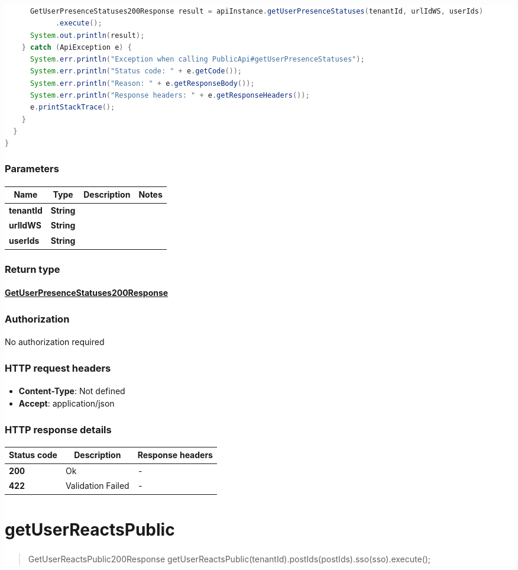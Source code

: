 ```java
      GetUserPresenceStatuses200Response result = apiInstance.getUserPresenceStatuses(tenantId, urlIdWS, userIds)
            .execute();
      System.out.println(result);
    } catch (ApiException e) {
      System.err.println("Exception when calling PublicApi#getUserPresenceStatuses");
      System.err.println("Status code: " + e.getCode());
      System.err.println("Reason: " + e.getResponseBody());
      System.err.println("Response headers: " + e.getResponseHeaders());
      e.printStackTrace();
    }
  }
}
```

### Parameters

| Name | Type | Description  | Notes |
|------------- | ------------- | ------------- | -------------|
| **tenantId** | **String**|  | |
| **urlIdWS** | **String**|  | |
| **userIds** | **String**|  | |

### Return type

[**GetUserPresenceStatuses200Response**](GetUserPresenceStatuses200Response.md)

### Authorization

No authorization required

### HTTP request headers

 - **Content-Type**: Not defined
 - **Accept**: application/json

### HTTP response details
| Status code | Description | Response headers |
|-------------|-------------|------------------|
| **200** | Ok |  -  |
| **422** | Validation Failed |  -  |

<a id="getUserReactsPublic"></a>
# **getUserReactsPublic**
> GetUserReactsPublic200Response getUserReactsPublic(tenantId).postIds(postIds).sso(sso).execute();

